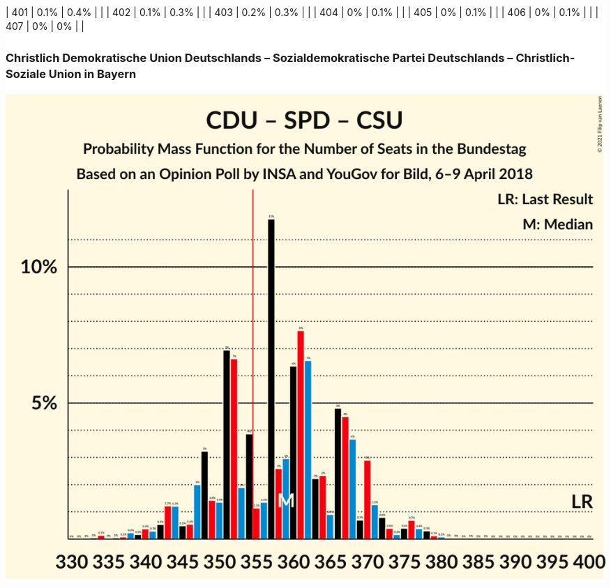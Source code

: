 | 401 | 0.1% | 0.4% |  |
| 402 | 0.1% | 0.3% |  |
| 403 | 0.2% | 0.3% |  |
| 404 | 0% | 0.1% |  |
| 405 | 0% | 0.1% |  |
| 406 | 0% | 0.1% |  |
| 407 | 0% | 0% |  |

### Christlich Demokratische Union Deutschlands – Sozialdemokratische Partei Deutschlands – Christlich-Soziale Union in Bayern

![Graph with seats probability mass function not yet produced](2018-04-09-INSAandYouGov-coalitions-seats-pmf-cdu–spd–csu.png "Seats Probability Mass Function")
